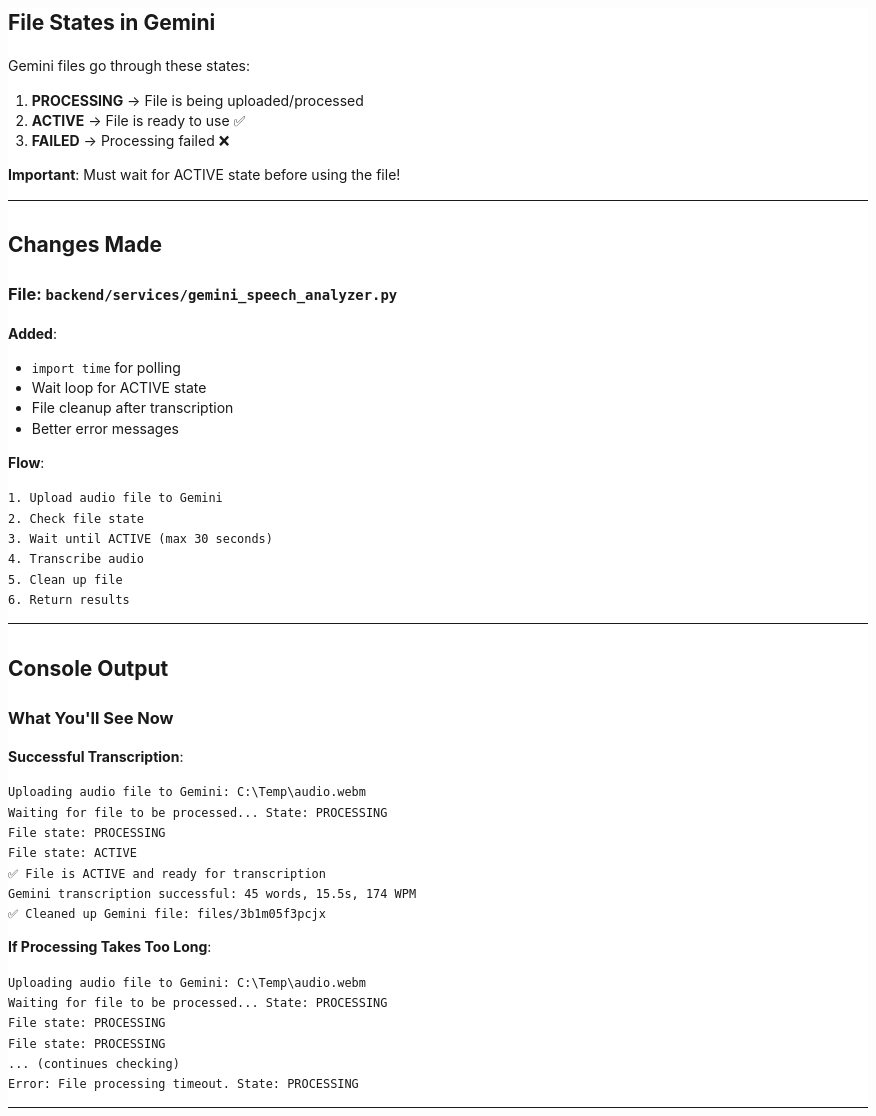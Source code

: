 
## File States in Gemini

Gemini files go through these states:

1. **PROCESSING** → File is being uploaded/processed
2. **ACTIVE** → File is ready to use ✅
3. **FAILED** → Processing failed ❌

**Important**: Must wait for ACTIVE state before using the file!

---

## Changes Made

### File: `backend/services/gemini_speech_analyzer.py`

**Added**:
- `import time` for polling
- Wait loop for ACTIVE state
- File cleanup after transcription
- Better error messages

**Flow**:
```
1. Upload audio file to Gemini
2. Check file state
3. Wait until ACTIVE (max 30 seconds)
4. Transcribe audio
5. Clean up file
6. Return results
```

---

## Console Output

### What You'll See Now

**Successful Transcription**:
```
Uploading audio file to Gemini: C:\Temp\audio.webm
Waiting for file to be processed... State: PROCESSING
File state: PROCESSING
File state: ACTIVE
✅ File is ACTIVE and ready for transcription
Gemini transcription successful: 45 words, 15.5s, 174 WPM
✅ Cleaned up Gemini file: files/3b1m05f3pcjx
```

**If Processing Takes Too Long**:
```
Uploading audio file to Gemini: C:\Temp\audio.webm
Waiting for file to be processed... State: PROCESSING
File state: PROCESSING
File state: PROCESSING
... (continues checking)
Error: File processing timeout. State: PROCESSING
```

---